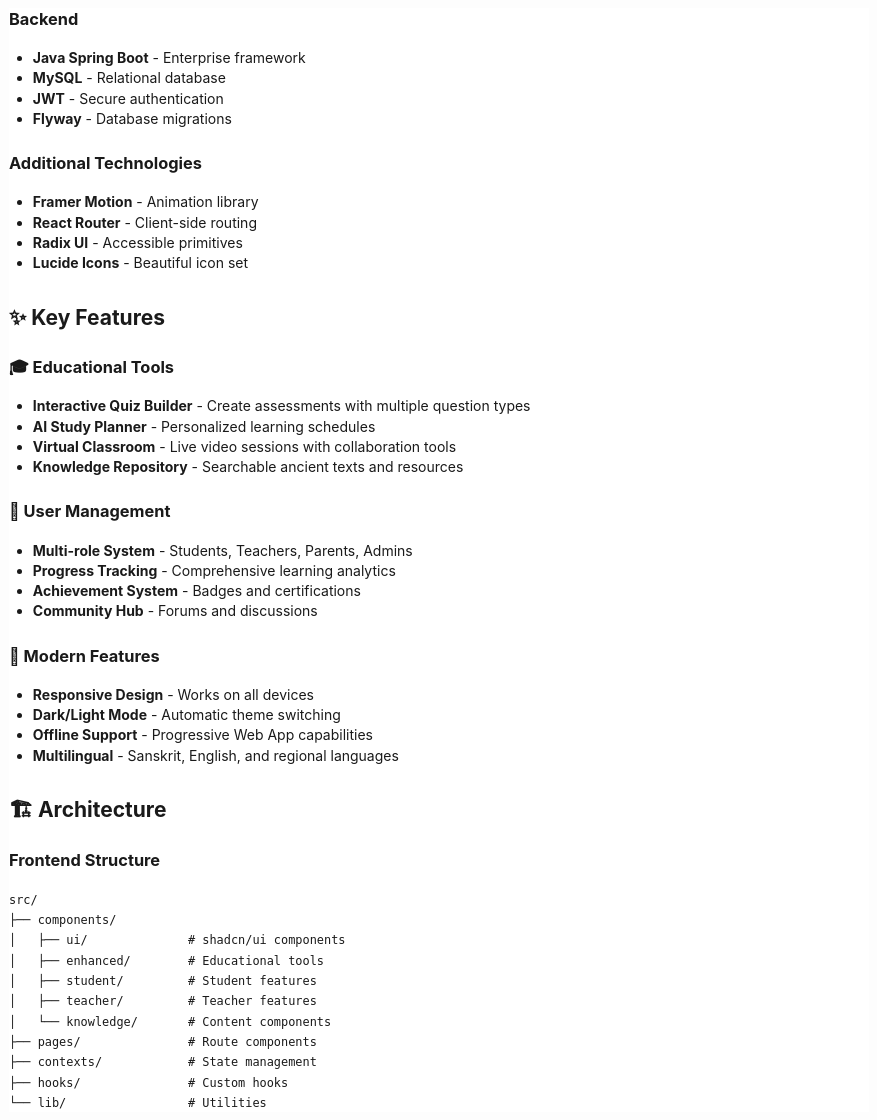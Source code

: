 ### Backend
- **Java Spring Boot** - Enterprise framework
- **MySQL** - Relational database
- **JWT** - Secure authentication
- **Flyway** - Database migrations

### Additional Technologies
- **Framer Motion** - Animation library
- **React Router** - Client-side routing
- **Radix UI** - Accessible primitives
- **Lucide Icons** - Beautiful icon set

## ✨ Key Features

### 🎓 Educational Tools
- **Interactive Quiz Builder** - Create assessments with multiple question types
- **AI Study Planner** - Personalized learning schedules
- **Virtual Classroom** - Live video sessions with collaboration tools
- **Knowledge Repository** - Searchable ancient texts and resources

### 👥 User Management
- **Multi-role System** - Students, Teachers, Parents, Admins
- **Progress Tracking** - Comprehensive learning analytics
- **Achievement System** - Badges and certifications
- **Community Hub** - Forums and discussions

### 📱 Modern Features
- **Responsive Design** - Works on all devices
- **Dark/Light Mode** - Automatic theme switching
- **Offline Support** - Progressive Web App capabilities
- **Multilingual** - Sanskrit, English, and regional languages

## 🏗️ Architecture

### Frontend Structure
```
src/
├── components/
│   ├── ui/              # shadcn/ui components
│   ├── enhanced/        # Educational tools
│   ├── student/         # Student features
│   ├── teacher/         # Teacher features
│   └── knowledge/       # Content components
├── pages/               # Route components
├── contexts/            # State management
├── hooks/               # Custom hooks
└── lib/                 # Utilities
```
